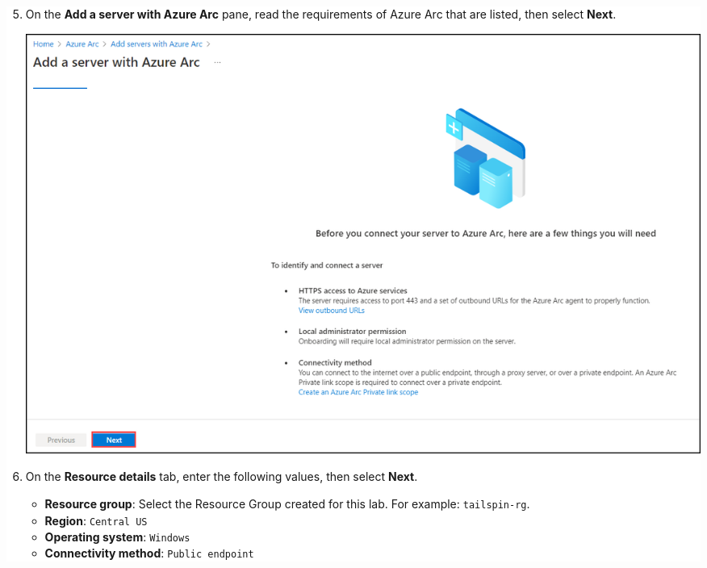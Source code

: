 5. On the **Add a server with Azure Arc** pane, read the requirements of Azure Arc that are listed, then select **Next**.

    ![The prerequisites tab is shown for the Add a server with Azure Arc pane with the requirements listed.](images/Ex3-T1-S5.png "Add a server with Azure Arc requirements")

6. On the **Resource details** tab, enter the following values, then select **Next**.

    - **Resource group**: Select the Resource Group created for this lab. For example: `tailspin-rg`.
    - **Region**: `Central US`
    - **Operating system**: `Windows`
    - **Connectivity method**: `Public endpoint`
